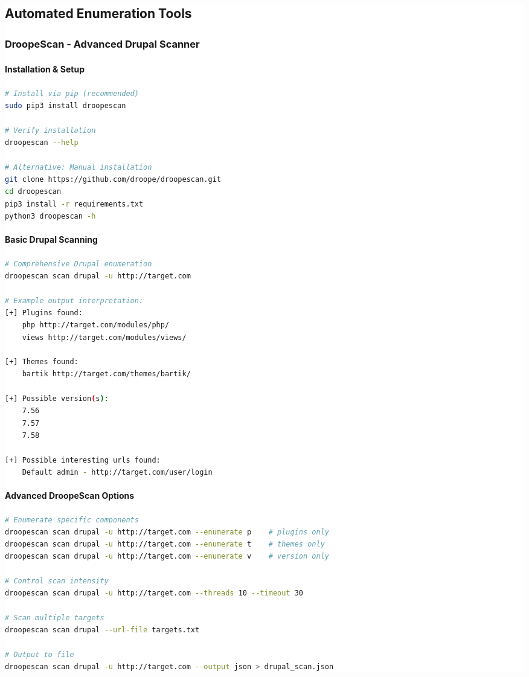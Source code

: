 
## Automated Enumeration Tools

### DroopeScan - Advanced Drupal Scanner

#### Installation & Setup
```bash
# Install via pip (recommended)
sudo pip3 install droopescan

# Verify installation
droopescan --help

# Alternative: Manual installation
git clone https://github.com/droope/droopescan.git
cd droopescan
pip3 install -r requirements.txt
python3 droopescan -h
```

#### Basic Drupal Scanning
```bash
# Comprehensive Drupal enumeration
droopescan scan drupal -u http://target.com

# Example output interpretation:
[+] Plugins found:
    php http://target.com/modules/php/
    views http://target.com/modules/views/

[+] Themes found:
    bartik http://target.com/themes/bartik/

[+] Possible version(s):
    7.56
    7.57
    7.58

[+] Possible interesting urls found:
    Default admin - http://target.com/user/login
```

#### Advanced DroopeScan Options
```bash
# Enumerate specific components
droopescan scan drupal -u http://target.com --enumerate p    # plugins only
droopescan scan drupal -u http://target.com --enumerate t    # themes only
droopescan scan drupal -u http://target.com --enumerate v    # version only

# Control scan intensity
droopescan scan drupal -u http://target.com --threads 10 --timeout 30

# Scan multiple targets
droopescan scan drupal --url-file targets.txt

# Output to file
droopescan scan drupal -u http://target.com --output json > drupal_scan.json
```
